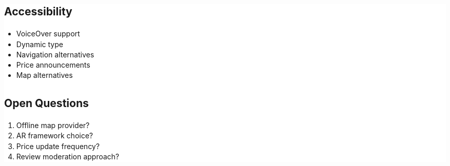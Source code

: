 ## Accessibility
- VoiceOver support
- Dynamic type
- Navigation alternatives
- Price announcements
- Map alternatives

## Open Questions
1. Offline map provider?
2. AR framework choice?
3. Price update frequency?
4. Review moderation approach? 